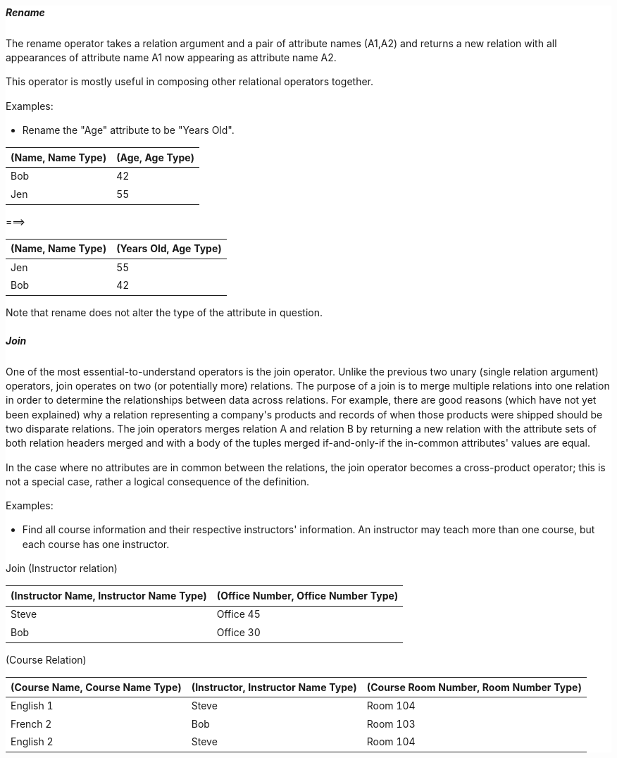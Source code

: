 ##### Rename

The rename operator takes a relation argument and a pair of attribute names (A1,A2) and returns a new relation with all appearances of attribute name A1 now appearing as attribute name A2.

This operator is mostly useful in composing other relational operators together.

Examples:
* Rename the "Age" attribute to be "Years Old".

|(Name, Name Type)|(Age, Age Type)|
|-----------------|---------------|
|Bob|42|
|Jen|55|

===>

|(Name, Name Type)|(Years Old, Age Type)|
|-----------------|---------------------|
|Jen|55|
|Bob|42|

Note that rename does not alter the type of the attribute in question.

##### Join

One of the most essential-to-understand operators is the join operator. Unlike the previous two unary (single relation argument) operators, join operates on two (or potentially more) relations. The purpose of a join is to merge multiple relations into one relation in order to determine the relationships between data across relations. For example, there are good reasons (which have not yet been explained) why a relation representing a company's products and records of when those products were shipped should be two disparate relations. The join operators merges relation A and relation B by returning a new relation with the attribute sets of both relation headers merged and with a body of the tuples merged if-and-only-if the in-common attributes' values are equal.

In the case where no attributes are in common between the relations, the join operator becomes a cross-product operator; this is not a special case, rather a logical consequence of the definition.

Examples:
* Find all course information and their respective instructors' information. An instructor may teach more than one course, but each course has one instructor.

Join (Instructor relation)

|(Instructor Name, Instructor Name Type)|(Office Number, Office Number Type)|
|----------------------------------------|----------------------------------|
|Steve|Office 45|
|Bob|Office 30|

(Course Relation)

|(Course Name, Course Name Type)|(Instructor, Instructor Name Type)|(Course Room Number, Room Number Type)|
|-------------------------------|----------------------------------|--------------------------------------|
|English 1|Steve|Room 104|
|French 2|Bob|Room 103|
|English 2|Steve|Room 104|
